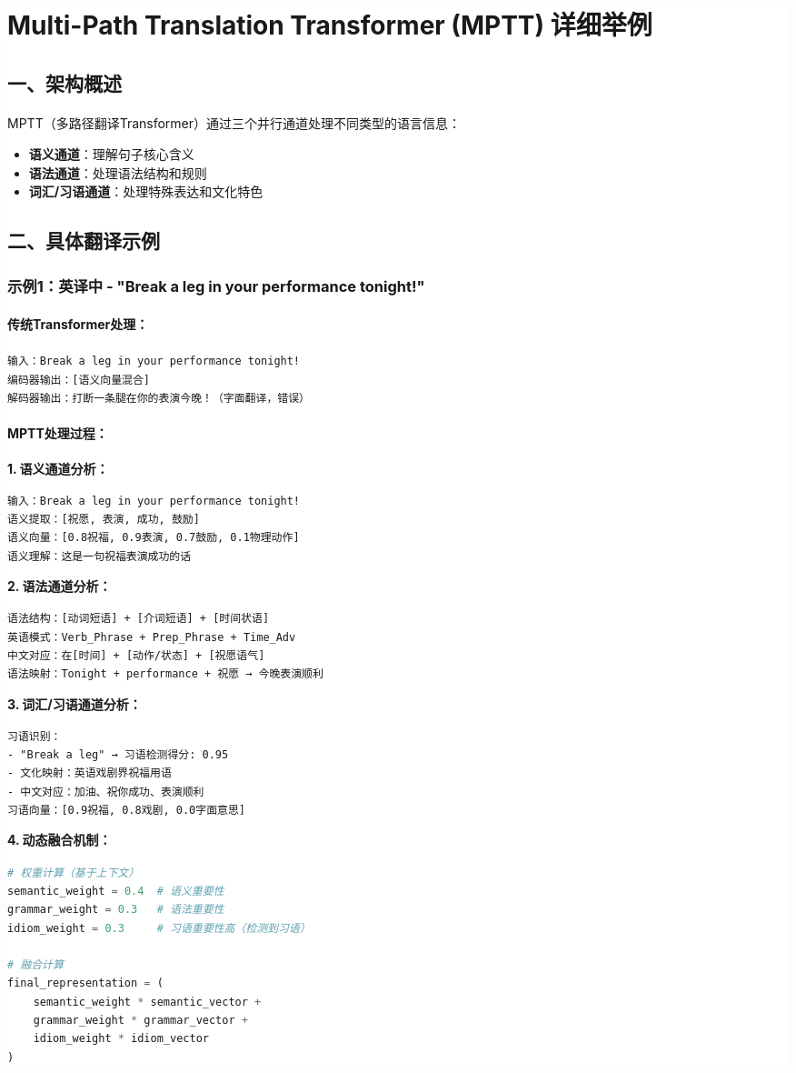 # Multi-Path Translation Transformer (MPTT) 详细举例

## 一、架构概述

MPTT（多路径翻译Transformer）通过三个并行通道处理不同类型的语言信息：
- **语义通道**：理解句子核心含义
- **语法通道**：处理语法结构和规则
- **词汇/习语通道**：处理特殊表达和文化特色

## 二、具体翻译示例

### 示例1：英译中 - "Break a leg in your performance tonight!"

#### 传统Transformer处理：
```
输入：Break a leg in your performance tonight!
编码器输出：[语义向量混合]
解码器输出：打断一条腿在你的表演今晚！（字面翻译，错误）
```

#### MPTT处理过程：

**1. 语义通道分析：**
```
输入：Break a leg in your performance tonight!
语义提取：[祝愿, 表演, 成功, 鼓励]
语义向量：[0.8祝福, 0.9表演, 0.7鼓励, 0.1物理动作]
语义理解：这是一句祝福表演成功的话
```

**2. 语法通道分析：**
```
语法结构：[动词短语] + [介词短语] + [时间状语]
英语模式：Verb_Phrase + Prep_Phrase + Time_Adv
中文对应：在[时间] + [动作/状态] + [祝愿语气]
语法映射：Tonight + performance + 祝愿 → 今晚表演顺利
```

**3. 词汇/习语通道分析：**
```
习语识别：
- "Break a leg" → 习语检测得分: 0.95
- 文化映射：英语戏剧界祝福用语
- 中文对应：加油、祝你成功、表演顺利
习语向量：[0.9祝福, 0.8戏剧, 0.0字面意思]
```

**4. 动态融合机制：**
```python
# 权重计算（基于上下文）
semantic_weight = 0.4  # 语义重要性
grammar_weight = 0.3   # 语法重要性  
idiom_weight = 0.3     # 习语重要性高（检测到习语）

# 融合计算
final_representation = (
    semantic_weight * semantic_vector +
    grammar_weight * grammar_vector +
    idiom_weight * idiom_vector
)
```

